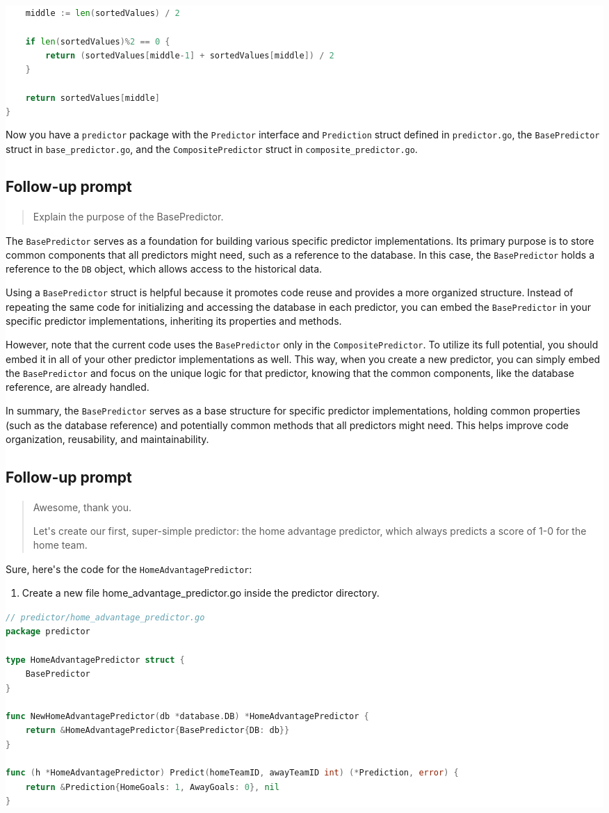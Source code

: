```go
	middle := len(sortedValues) / 2

	if len(sortedValues)%2 == 0 {
		return (sortedValues[middle-1] + sortedValues[middle]) / 2
	}

	return sortedValues[middle]
}
```

Now you have a `predictor` package with the `Predictor` interface and `Prediction` struct defined in `predictor.go`, the `BasePredictor` struct in `base_predictor.go`, and the `CompositePredictor` struct in `composite_predictor.go`.

## Follow-up prompt

> Explain the purpose of the BasePredictor.

The `BasePredictor` serves as a foundation for building various specific predictor implementations. Its primary purpose is to store common components that all predictors might need, such as a reference to the database. In this case, the `BasePredictor` holds a reference to the `DB` object, which allows access to the historical data.

Using a `BasePredictor` struct is helpful because it promotes code reuse and provides a more organized structure. Instead of repeating the same code for initializing and accessing the database in each predictor, you can embed the `BasePredictor` in your specific predictor implementations, inheriting its properties and methods.

However, note that the current code uses the `BasePredictor` only in the `CompositePredictor`. To utilize its full potential, you should embed it in all of your other predictor implementations as well. This way, when you create a new predictor, you can simply embed the `BasePredictor` and focus on the unique logic for that predictor, knowing that the common components, like the database reference, are already handled.

In summary, the `BasePredictor` serves as a base structure for specific predictor implementations, holding common properties (such as the database reference) and potentially common methods that all predictors might need. This helps improve code organization, reusability, and maintainability.

## Follow-up prompt

> Awesome, thank you.
>
> Let's create our first, super-simple predictor: the home advantage predictor, which always predicts a score of 1-0 for the home team.

Sure, here's the code for the `HomeAdvantagePredictor`:

1. Create a new file home_advantage_predictor.go inside the predictor directory.

```go
// predictor/home_advantage_predictor.go
package predictor

type HomeAdvantagePredictor struct {
	BasePredictor
}

func NewHomeAdvantagePredictor(db *database.DB) *HomeAdvantagePredictor {
	return &HomeAdvantagePredictor{BasePredictor{DB: db}}
}

func (h *HomeAdvantagePredictor) Predict(homeTeamID, awayTeamID int) (*Prediction, error) {
	return &Prediction{HomeGoals: 1, AwayGoals: 0}, nil
}
```
